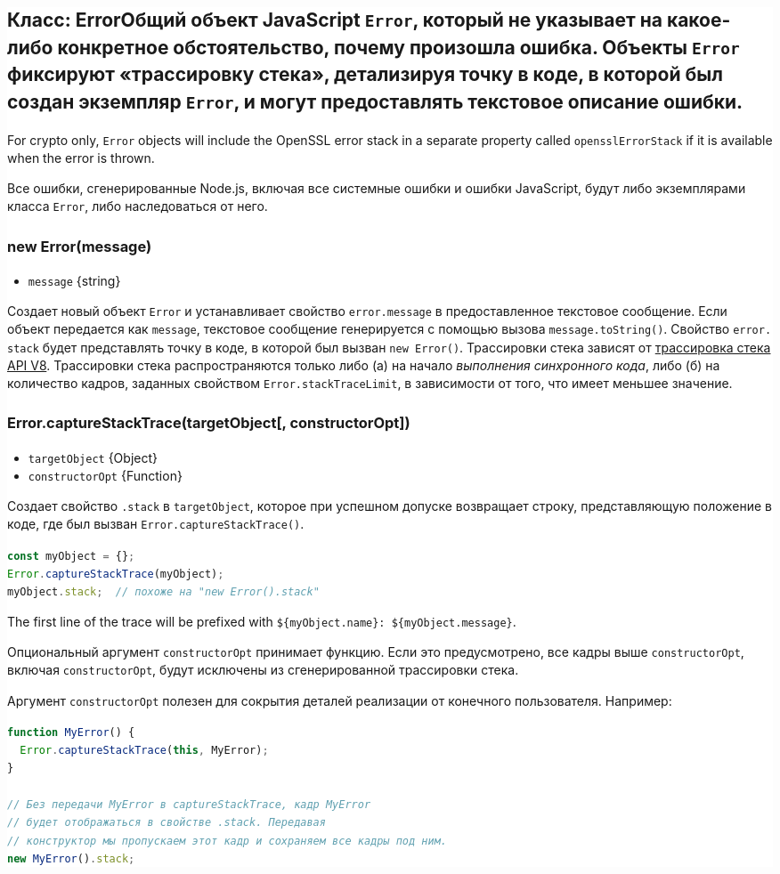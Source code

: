 ## Класс: ErrorОбщий объект JavaScript `Error`, который не указывает на какое-либо конкретное обстоятельство, почему произошла ошибка. Объекты `Error` фиксируют «трассировку стека», детализируя точку в коде, в которой был создан экземпляр `Error`, и могут предоставлять текстовое описание ошибки.

For crypto only, `Error` objects will include the OpenSSL error stack in a separate property called `opensslErrorStack` if it is available when the error is thrown.

Все ошибки, сгенерированные Node.js, включая все системные ошибки и ошибки JavaScript, будут либо экземплярами класса `Error`, либо наследоваться от него.

### new Error(message)

* `message` {string}

Создает новый объект `Error` и устанавливает свойство `error.message` в предоставленное текстовое сообщение. Если объект передается как `message`, текстовое сообщение генерируется с помощью вызова `message.toString()`. Свойство `error.stack` будет представлять точку в коде, в которой был вызван `new Error()`. Трассировки стека зависят от [трассировка стека API V8](https://github.com/v8/v8/wiki/Stack-Trace-API). Трассировки стека распространяются только либо (а) на начало *выполнения синхронного кода*, либо (б) на количество кадров, заданных свойством `Error.stackTraceLimit`, в зависимости от того, что имеет меньшее значение.

### Error.captureStackTrace(targetObject[, constructorOpt])

* `targetObject` {Object}
* `constructorOpt` {Function}

Создает свойство `.stack` в `targetObject`, которое при успешном допуске возвращает строку, представляющую положение в коде, где был вызван `Error.captureStackTrace()`.

```js
const myObject = {};
Error.captureStackTrace(myObject);
myObject.stack;  // похоже на "new Error().stack"
```

The first line of the trace will be prefixed with `${myObject.name}: ${myObject.message}`.

Опциональный аргумент `constructorOpt` принимает функцию. Если это предусмотрено, все кадры выше `constructorOpt`, включая `constructorOpt`, будут исключены из сгенерированной трассировки стека.

Аргумент `constructorOpt` полезен для сокрытия деталей реализации от конечного пользователя. Например:

```js
function MyError() {
  Error.captureStackTrace(this, MyError);
}

// Без передачи MyError в captureStackTrace, кадр MyError
// будет отображаться в свойстве .stack. Передавая
// конструктор мы пропускаем этот кадр и сохраняем все кадры под ним.
new MyError().stack;
```
